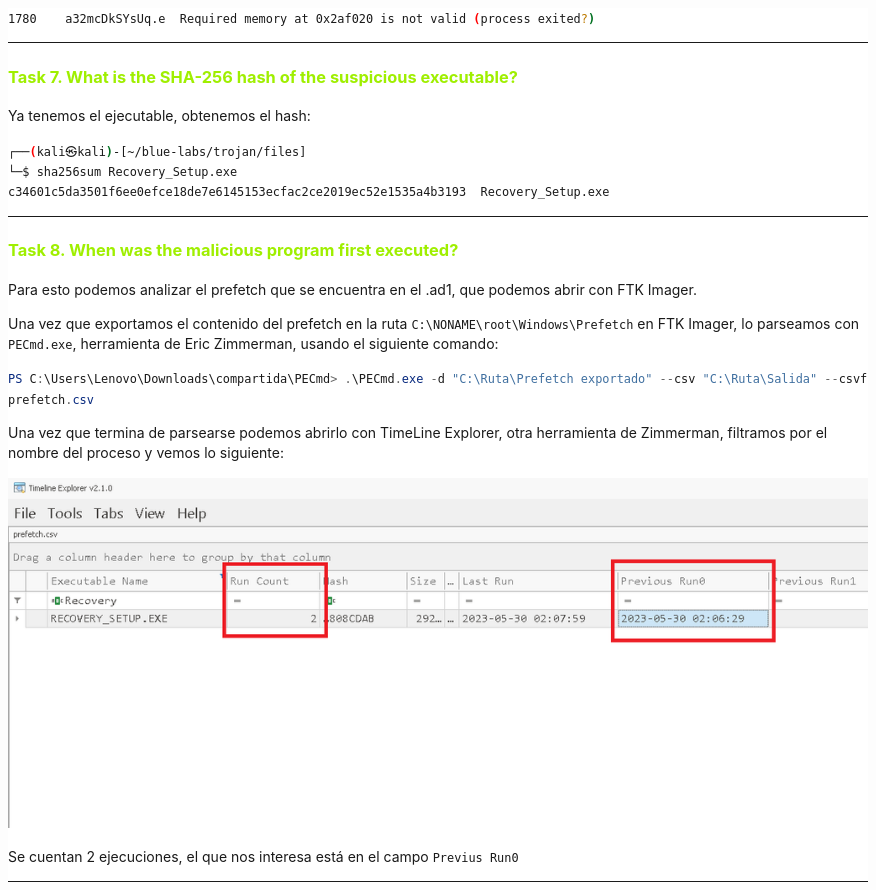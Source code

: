 ```bash 
1780    a32mcDkSYsUq.e  Required memory at 0x2af020 is not valid (process exited?)
```

-----

<h3 style="color: #9FEF00;">Task 7. What is the SHA-256 hash of the suspicious executable? </h3>

Ya tenemos el ejecutable, obtenemos el hash: 

```bash 
┌──(kali㉿kali)-[~/blue-labs/trojan/files]
└─$ sha256sum Recovery_Setup.exe
c34601c5da3501f6ee0efce18de7e6145153ecfac2ce2019ec52e1535a4b3193  Recovery_Setup.exe
```

-----

<h3 style="color: #9FEF00;">Task 8. When was the malicious program first executed? </h3>

Para esto podemos analizar el prefetch que se encuentra en el .ad1, que podemos abrir con FTK Imager. 

Una vez que exportamos el contenido del prefetch en la ruta `C:\NONAME\root\Windows\Prefetch` en FTK Imager, lo parseamos con `PECmd.exe`, herramienta de Eric Zimmerman, usando el siguiente comando:

```powershell
PS C:\Users\Lenovo\Downloads\compartida\PECmd> .\PECmd.exe -d "C:\Ruta\Prefetch exportado" --csv "C:\Ruta\Salida" --csvf prefetch.csv
```

Una vez que termina de parsearse podemos abrirlo con TimeLine Explorer, otra herramienta de Zimmerman, filtramos por el nombre del proceso y vemos lo siguiente: 

![](../assets/images/sherlock-trojan/3.png)

Se cuentan 2 ejecuciones, el que nos interesa está en el campo `Previus Run0`

-----
